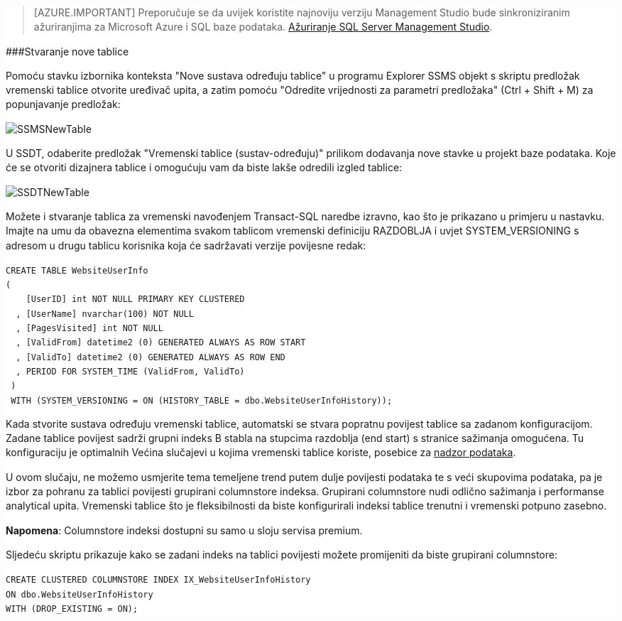 
> [AZURE.IMPORTANT] Preporučuje se da uvijek koristite najnoviju verziju Management Studio bude sinkroniziranim ažuriranjima za Microsoft Azure i SQL baze podataka. [Ažuriranje SQL Server Management Studio](https://msdn.microsoft.com/library/mt238290.aspx).


###<a name="create-new-table"></a>Stvaranje nove tablice

Pomoću stavku izbornika konteksta "Nove sustava određuju tablice" u programu Explorer SSMS objekt s skriptu predložak vremenski tablice otvorite uređivač upita, a zatim pomoću "Odredite vrijednosti za parametri predložaka" (Ctrl + Shift + M) za popunjavanje predložak:

![SSMSNewTable](./media/sql-database-temporal-tables/AzureTemporal2.png)

U SSDT, odaberite predložak "Vremenski tablice (sustav-određuju)" prilikom dodavanja nove stavke u projekt baze podataka. Koje će se otvoriti dizajnera tablice i omogućuju vam da biste lakše odredili izgled tablice:

![SSDTNewTable](./media/sql-database-temporal-tables/AzureTemporal3.png)

Možete i stvaranje tablica za vremenski navođenjem Transact-SQL naredbe izravno, kao što je prikazano u primjeru u nastavku. Imajte na umu da obavezna elementima svakom tablicom vremenski definiciju RAZDOBLJA i uvjet SYSTEM_VERSIONING s adresom u drugu tablicu korisnika koja će sadržavati verzije povijesne redak:

````
CREATE TABLE WebsiteUserInfo 
(  
    [UserID] int NOT NULL PRIMARY KEY CLUSTERED 
  , [UserName] nvarchar(100) NOT NULL
  , [PagesVisited] int NOT NULL 
  , [ValidFrom] datetime2 (0) GENERATED ALWAYS AS ROW START
  , [ValidTo] datetime2 (0) GENERATED ALWAYS AS ROW END
  , PERIOD FOR SYSTEM_TIME (ValidFrom, ValidTo)
 )  
 WITH (SYSTEM_VERSIONING = ON (HISTORY_TABLE = dbo.WebsiteUserInfoHistory));
````

Kada stvorite sustava određuju vremenski tablice, automatski se stvara popratnu povijest tablice sa zadanom konfiguracijom. Zadane tablice povijest sadrži grupni indeks B stabla na stupcima razdoblja (end start) s stranice sažimanja omogućena. Tu konfiguraciju je optimalnih Većina slučajevi u kojima vremenski tablice koriste, posebice za [nadzor podataka](https://msdn.microsoft.com/library/mt631669.aspx#Anchor_0). 

U ovom slučaju, ne možemo usmjerite tema temeljene trend putem dulje povijesti podataka te s veći skupovima podataka, pa je izbor za pohranu za tablici povijesti grupirani columnstore indeksa. Grupirani columnstore nudi odlično sažimanja i performanse analytical upita. Vremenski tablice što je fleksibilnosti da biste konfigurirali indeksi tablice trenutni i vremenski potpuno zasebno. 

**Napomena**: Columnstore indeksi dostupni su samo u sloju servisa premium.

Sljedeću skriptu prikazuje kako se zadani indeks na tablici povijesti možete promijeniti da biste grupirani columnstore:

````
CREATE CLUSTERED COLUMNSTORE INDEX IX_WebsiteUserInfoHistory
ON dbo.WebsiteUserInfoHistory
WITH (DROP_EXISTING = ON); 
````
